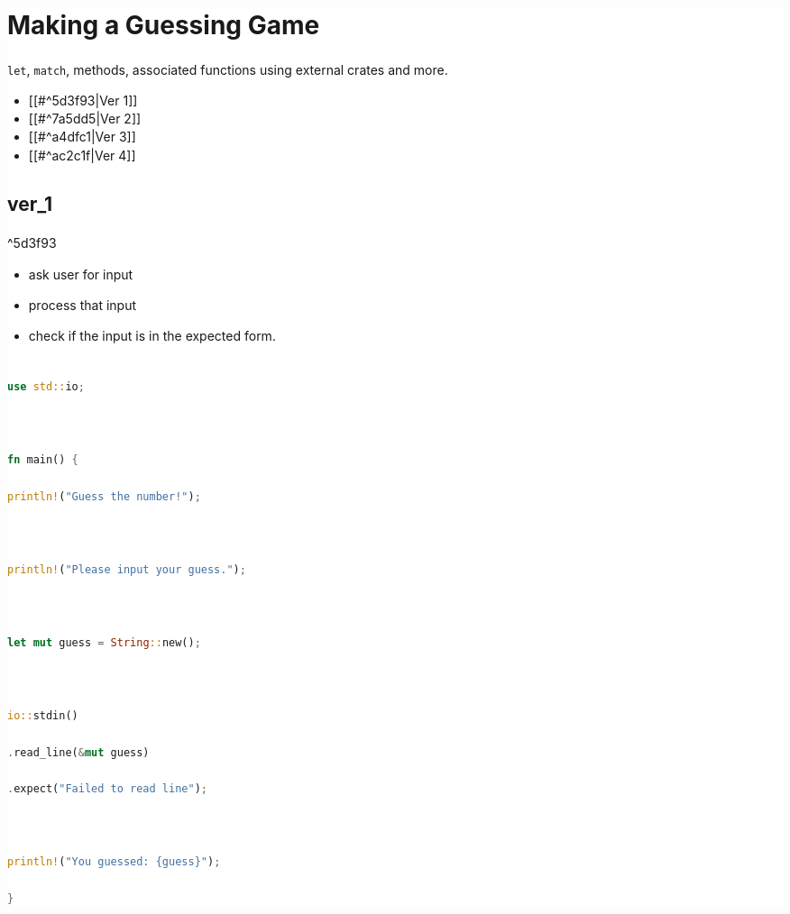 # Making a Guessing Game

`let`, `match`, methods, associated functions using external crates and more.


- [[#^5d3f93|Ver 1]]
- [[#^7a5dd5|Ver 2]]
- [[#^a4dfc1|Ver 3]]
- [[#^ac2c1f|Ver 4]]

## ver_1

^5d3f93

- ask user for input

- process that input

- check if the input is in the expected form.

```rust

use std::io;

  

fn main() {

println!("Guess the number!");

  

println!("Please input your guess.");

  

let mut guess = String::new();

  

io::stdin()

.read_line(&mut guess)

.expect("Failed to read line");

  

println!("You guessed: {guess}");

}

```
